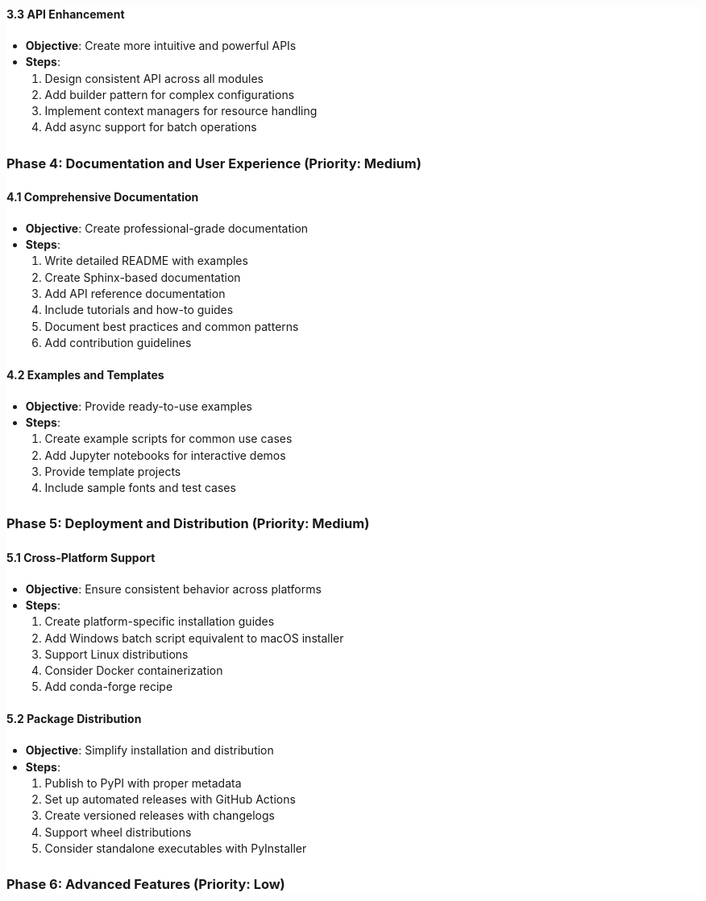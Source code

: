 #### 3.3 API Enhancement
- **Objective**: Create more intuitive and powerful APIs
- **Steps**:
  1. Design consistent API across all modules
  2. Add builder pattern for complex configurations
  3. Implement context managers for resource handling
  4. Add async support for batch operations

### Phase 4: Documentation and User Experience (Priority: Medium)

#### 4.1 Comprehensive Documentation
- **Objective**: Create professional-grade documentation
- **Steps**:
  1. Write detailed README with examples
  2. Create Sphinx-based documentation
  3. Add API reference documentation
  4. Include tutorials and how-to guides
  5. Document best practices and common patterns
  6. Add contribution guidelines

#### 4.2 Examples and Templates
- **Objective**: Provide ready-to-use examples
- **Steps**:
  1. Create example scripts for common use cases
  2. Add Jupyter notebooks for interactive demos
  3. Provide template projects
  4. Include sample fonts and test cases

### Phase 5: Deployment and Distribution (Priority: Medium)

#### 5.1 Cross-Platform Support
- **Objective**: Ensure consistent behavior across platforms
- **Steps**:
  1. Create platform-specific installation guides
  2. Add Windows batch script equivalent to macOS installer
  3. Support Linux distributions
  4. Consider Docker containerization
  5. Add conda-forge recipe

#### 5.2 Package Distribution
- **Objective**: Simplify installation and distribution
- **Steps**:
  1. Publish to PyPI with proper metadata
  2. Set up automated releases with GitHub Actions
  3. Create versioned releases with changelogs
  4. Support wheel distributions
  5. Consider standalone executables with PyInstaller

### Phase 6: Advanced Features (Priority: Low)

